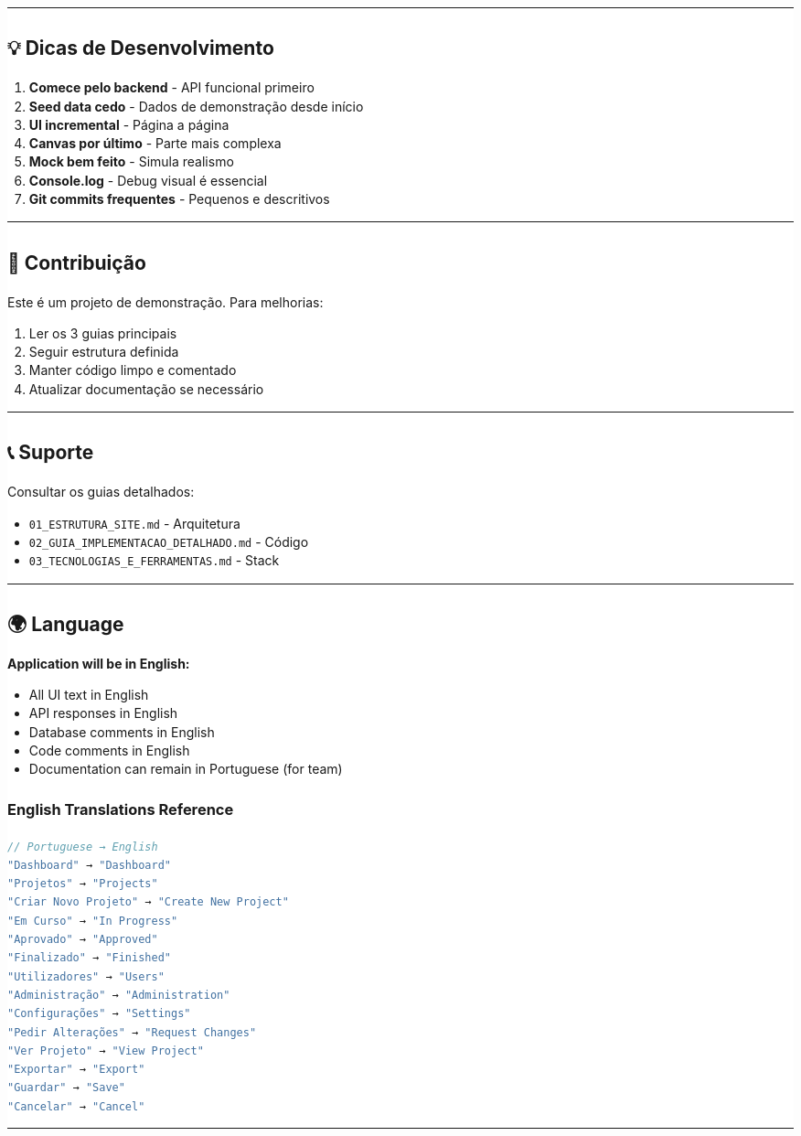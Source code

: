 
---

## 💡 Dicas de Desenvolvimento

1. **Comece pelo backend** - API funcional primeiro
2. **Seed data cedo** - Dados de demonstração desde início
3. **UI incremental** - Página a página
4. **Canvas por último** - Parte mais complexa
5. **Mock bem feito** - Simula realismo
6. **Console.log** - Debug visual é essencial
7. **Git commits frequentes** - Pequenos e descritivos

---

## 🤝 Contribuição

Este é um projeto de demonstração. Para melhorias:

1. Ler os 3 guias principais
2. Seguir estrutura definida
3. Manter código limpo e comentado
4. Atualizar documentação se necessário

---

## 📞 Suporte

Consultar os guias detalhados:
- `01_ESTRUTURA_SITE.md` - Arquitetura
- `02_GUIA_IMPLEMENTACAO_DETALHADO.md` - Código
- `03_TECNOLOGIAS_E_FERRAMENTAS.md` - Stack

---

## 🌍 Language

**Application will be in English:**
- All UI text in English
- API responses in English
- Database comments in English
- Code comments in English
- Documentation can remain in Portuguese (for team)

### English Translations Reference

```javascript
// Portuguese → English
"Dashboard" → "Dashboard"
"Projetos" → "Projects"
"Criar Novo Projeto" → "Create New Project"
"Em Curso" → "In Progress"
"Aprovado" → "Approved"
"Finalizado" → "Finished"
"Utilizadores" → "Users"
"Administração" → "Administration"
"Configurações" → "Settings"
"Pedir Alterações" → "Request Changes"
"Ver Projeto" → "View Project"
"Exportar" → "Export"
"Guardar" → "Save"
"Cancelar" → "Cancel"
```

---